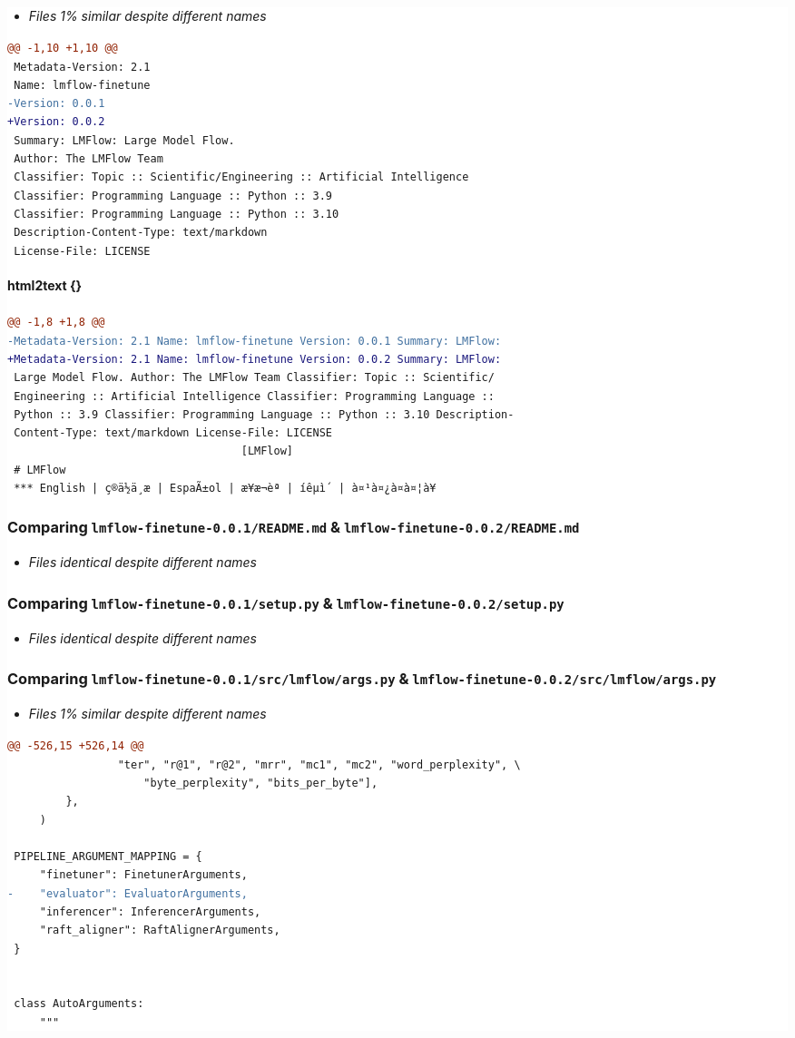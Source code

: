  * *Files 1% similar despite different names*

```diff
@@ -1,10 +1,10 @@
 Metadata-Version: 2.1
 Name: lmflow-finetune
-Version: 0.0.1
+Version: 0.0.2
 Summary: LMFlow: Large Model Flow.
 Author: The LMFlow Team
 Classifier: Topic :: Scientific/Engineering :: Artificial Intelligence
 Classifier: Programming Language :: Python :: 3.9
 Classifier: Programming Language :: Python :: 3.10
 Description-Content-Type: text/markdown
 License-File: LICENSE
```

#### html2text {}

```diff
@@ -1,8 +1,8 @@
-Metadata-Version: 2.1 Name: lmflow-finetune Version: 0.0.1 Summary: LMFlow:
+Metadata-Version: 2.1 Name: lmflow-finetune Version: 0.0.2 Summary: LMFlow:
 Large Model Flow. Author: The LMFlow Team Classifier: Topic :: Scientific/
 Engineering :: Artificial Intelligence Classifier: Programming Language ::
 Python :: 3.9 Classifier: Programming Language :: Python :: 3.10 Description-
 Content-Type: text/markdown License-File: LICENSE
                                    [LMFlow]
 # LMFlow
 *** English | ç®ä½ä¸­æ | EspaÃ±ol | æ¥æ¬èª | íêµ­ì´ | à¤¹à¤¿à¤à¤¦à¥
```

### Comparing `lmflow-finetune-0.0.1/README.md` & `lmflow-finetune-0.0.2/README.md`

 * *Files identical despite different names*

### Comparing `lmflow-finetune-0.0.1/setup.py` & `lmflow-finetune-0.0.2/setup.py`

 * *Files identical despite different names*

### Comparing `lmflow-finetune-0.0.1/src/lmflow/args.py` & `lmflow-finetune-0.0.2/src/lmflow/args.py`

 * *Files 1% similar despite different names*

```diff
@@ -526,15 +526,14 @@
                 "ter", "r@1", "r@2", "mrr", "mc1", "mc2", "word_perplexity", \
                     "byte_perplexity", "bits_per_byte"],
         },
     )
 
 PIPELINE_ARGUMENT_MAPPING = {
     "finetuner": FinetunerArguments,
-    "evaluator": EvaluatorArguments,
     "inferencer": InferencerArguments,
     "raft_aligner": RaftAlignerArguments,
 }
 
 
 class AutoArguments:
     """
```
